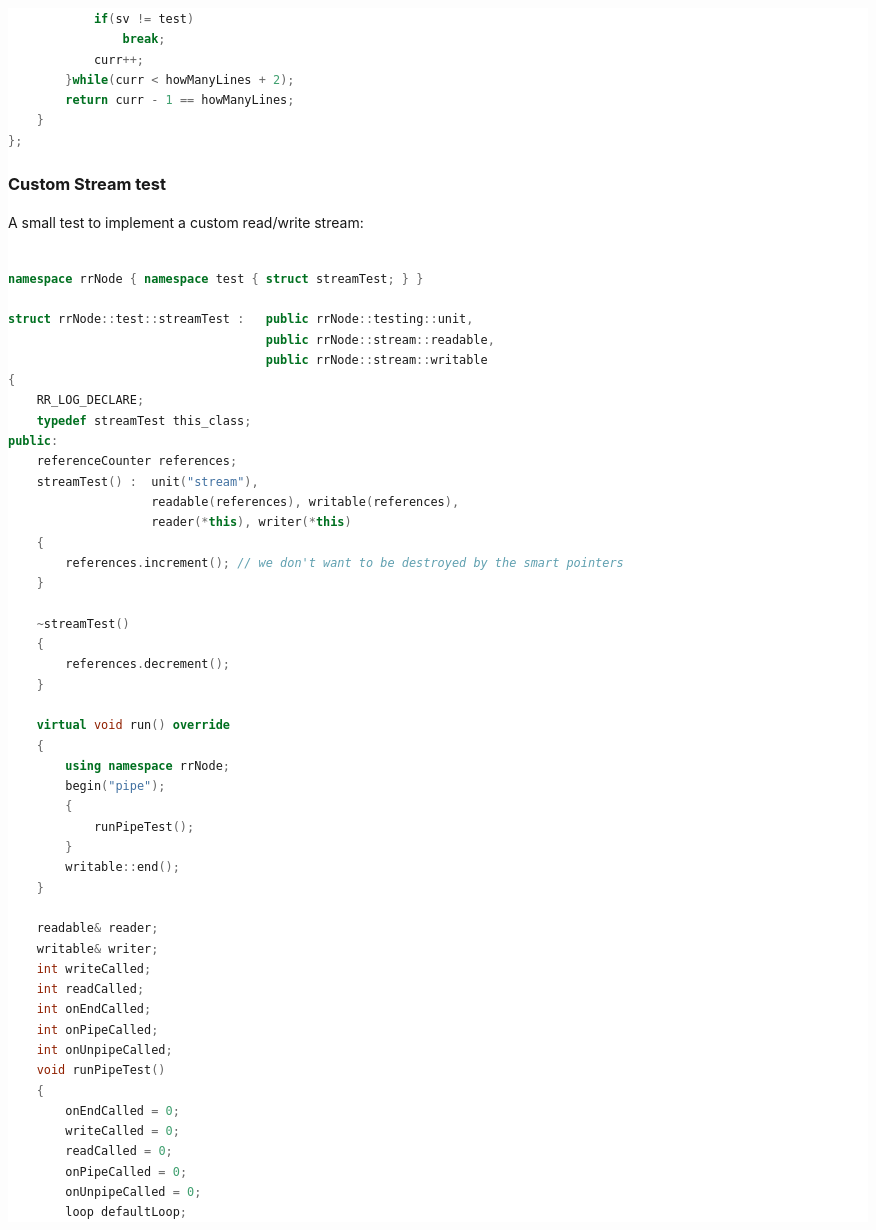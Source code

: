 ```cpp
            if(sv != test)
                break;
            curr++;
        }while(curr < howManyLines + 2);
        return curr - 1 == howManyLines;
    }
};

```

### Custom Stream test
A small test to implement a custom read/write stream:

```cpp

namespace rrNode { namespace test { struct streamTest; } }

struct rrNode::test::streamTest :   public rrNode::testing::unit,
                                    public rrNode::stream::readable,
                                    public rrNode::stream::writable
{
    RR_LOG_DECLARE;
    typedef streamTest this_class;
public:
    referenceCounter references;
    streamTest() :  unit("stream"),
                    readable(references), writable(references),
                    reader(*this), writer(*this)
    {
        references.increment(); // we don't want to be destroyed by the smart pointers
    }
        
    ~streamTest()
    {
        references.decrement();
    }
        
    virtual void run() override
    {
        using namespace rrNode;
        begin("pipe");
        {
            runPipeTest();
        }
        writable::end();
    }

    readable& reader;
    writable& writer;
    int writeCalled;
    int readCalled;
    int onEndCalled;
    int onPipeCalled;
    int onUnpipeCalled;
    void runPipeTest()
    {
        onEndCalled = 0;
        writeCalled = 0;
        readCalled = 0;
        onPipeCalled = 0;
        onUnpipeCalled = 0;
        loop defaultLoop;

```